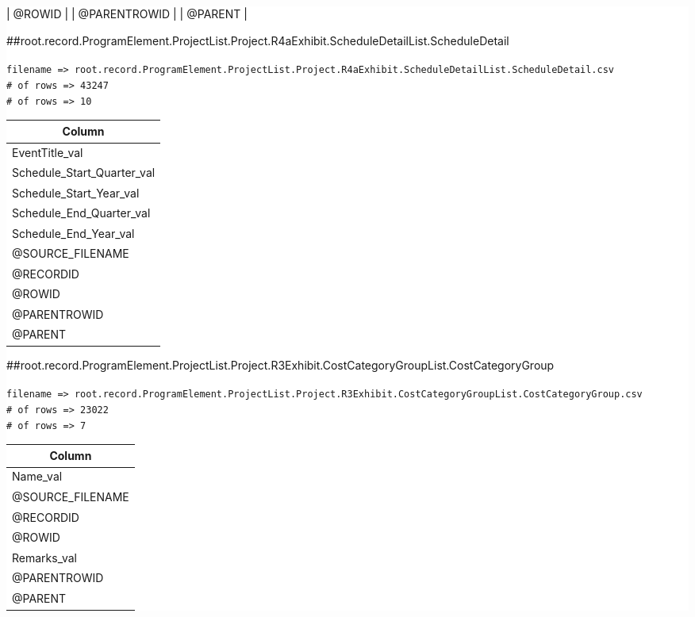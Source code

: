 | @ROWID |
| @PARENTROWID |
| @PARENT |

##root.record.ProgramElement.ProjectList.Project.R4aExhibit.ScheduleDetailList.ScheduleDetail
```
filename => root.record.ProgramElement.ProjectList.Project.R4aExhibit.ScheduleDetailList.ScheduleDetail.csv
# of rows => 43247
# of rows => 10
```
| Column |
|--------|
| EventTitle\_val |
| Schedule\_Start\_Quarter\_val |
| Schedule\_Start\_Year\_val |
| Schedule\_End\_Quarter\_val |
| Schedule\_End\_Year\_val |
| @SOURCE\_FILENAME |
| @RECORDID |
| @ROWID |
| @PARENTROWID |
| @PARENT |

##root.record.ProgramElement.ProjectList.Project.R3Exhibit.CostCategoryGroupList.CostCategoryGroup
```
filename => root.record.ProgramElement.ProjectList.Project.R3Exhibit.CostCategoryGroupList.CostCategoryGroup.csv
# of rows => 23022
# of rows => 7
```
| Column |
|--------|
| Name\_val |
| @SOURCE\_FILENAME |
| @RECORDID |
| @ROWID |
| Remarks\_val |
| @PARENTROWID |
| @PARENT |
